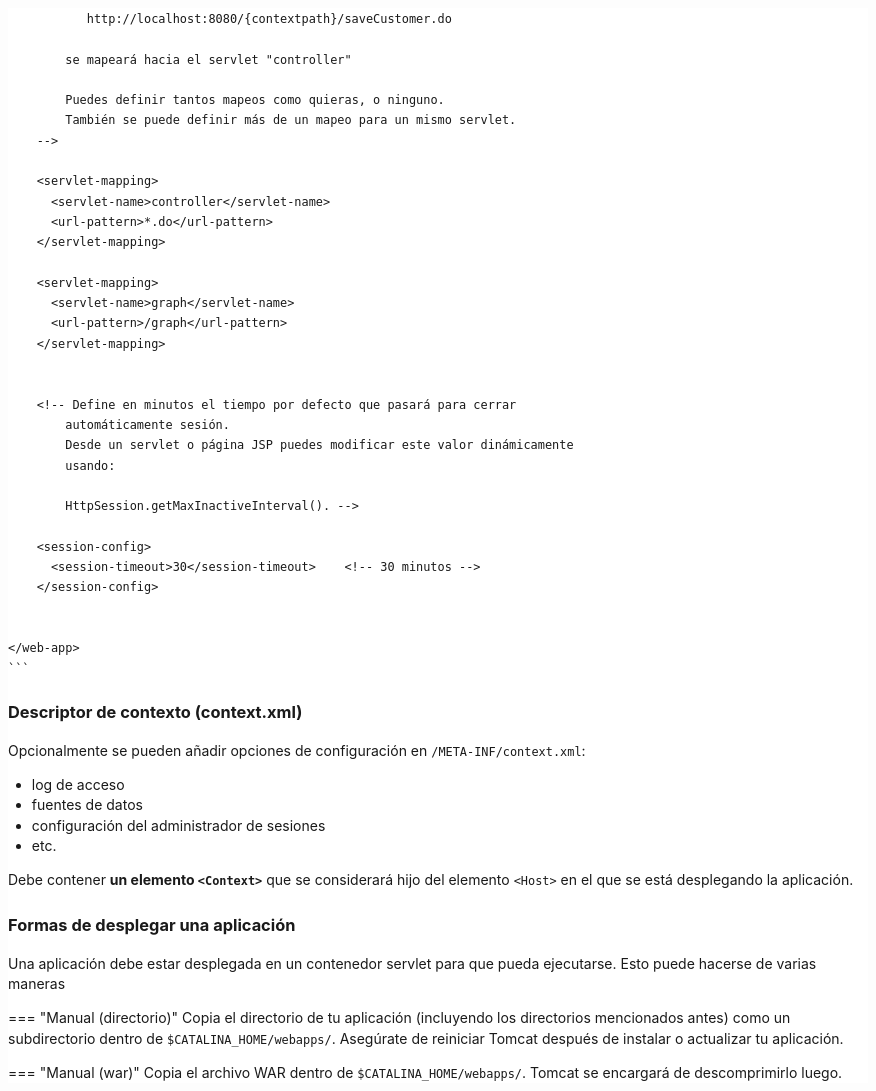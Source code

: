                http://localhost:8080/{contextpath}/saveCustomer.do

            se mapeará hacia el servlet "controller"

            Puedes definir tantos mapeos como quieras, o ninguno.
            También se puede definir más de un mapeo para un mismo servlet.
        -->

        <servlet-mapping>
          <servlet-name>controller</servlet-name>
          <url-pattern>*.do</url-pattern>
        </servlet-mapping>

        <servlet-mapping>
          <servlet-name>graph</servlet-name>
          <url-pattern>/graph</url-pattern>
        </servlet-mapping>


        <!-- Define en minutos el tiempo por defecto que pasará para cerrar 
            automáticamente sesión.
            Desde un servlet o página JSP puedes modificar este valor dinámicamente
            usando: 

            HttpSession.getMaxInactiveInterval(). -->

        <session-config>
          <session-timeout>30</session-timeout>    <!-- 30 minutos -->
        </session-config>


    </web-app>
    ```
    
### Descriptor de contexto (context.xml)

Opcionalmente se pueden añadir opciones de configuración en `/META-INF/context.xml`:

- log de acceso
- fuentes de datos
- configuración del administrador de sesiones
- etc.

Debe contener **un elemento `<Context>`** que se considerará hijo del elemento `<Host>` en el que se está desplegando la aplicación.

### Formas de desplegar una aplicación

Una aplicación debe estar desplegada en un contenedor servlet para que pueda ejecutarse. Esto puede hacerse de varias maneras

=== "Manual (directorio)"
    Copia el directorio de tu aplicación (incluyendo los directorios mencionados antes) como un subdirectorio dentro de `$CATALINA_HOME/webapps/`. Asegúrate de reiniciar Tomcat después de instalar o actualizar tu aplicación.

=== "Manual (war)"
    Copia el archivo WAR dentro de `$CATALINA_HOME/webapps/`. Tomcat se encargará de descomprimirlo luego.
